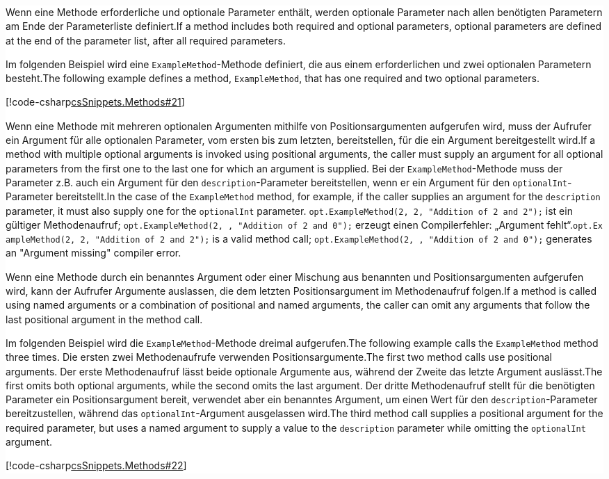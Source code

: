 <span data-ttu-id="66193-225">Wenn eine Methode erforderliche und optionale Parameter enthält, werden optionale Parameter nach allen benötigten Parametern am Ende der Parameterliste definiert.</span><span class="sxs-lookup"><span data-stu-id="66193-225">If a method includes both required and optional parameters, optional parameters are defined at the end of the parameter list, after all required parameters.</span></span>

<span data-ttu-id="66193-226">Im folgenden Beispiel wird eine `ExampleMethod`-Methode definiert, die aus einem erforderlichen und zwei optionalen Parametern besteht.</span><span class="sxs-lookup"><span data-stu-id="66193-226">The following example defines a method, `ExampleMethod`, that has one required and two optional parameters.</span></span>

[!code-csharp[csSnippets.Methods#21](../../samples/snippets/csharp/concepts/methods/optional1.cs#21)]

<span data-ttu-id="66193-227">Wenn eine Methode mit mehreren optionalen Argumenten mithilfe von Positionsargumenten aufgerufen wird, muss der Aufrufer ein Argument für alle optionalen Parameter, vom ersten bis zum letzten, bereitstellen, für die ein Argument bereitgestellt wird.</span><span class="sxs-lookup"><span data-stu-id="66193-227">If a method with multiple optional arguments is invoked using positional arguments, the caller must supply an argument for all optional parameters from the first one to the last one for which an argument is supplied.</span></span> <span data-ttu-id="66193-228">Bei der `ExampleMethod`-Methode muss der Parameter z.B. auch ein Argument für den `description`-Parameter bereitstellen, wenn er ein Argument für den `optionalInt`-Parameter bereitstellt.</span><span class="sxs-lookup"><span data-stu-id="66193-228">In the case of the  `ExampleMethod` method, for example, if the caller supplies an argument for the `description` parameter, it must also supply one for the `optionalInt` parameter.</span></span> <span data-ttu-id="66193-229">`opt.ExampleMethod(2, 2, "Addition of 2 and 2");` ist ein gültiger Methodenaufruf; `opt.ExampleMethod(2, , "Addition of 2 and 0");` erzeugt einen Compilerfehler: „Argument fehlt“.</span><span class="sxs-lookup"><span data-stu-id="66193-229">`opt.ExampleMethod(2, 2, "Addition of 2 and 2");` is a valid method call; `opt.ExampleMethod(2, , "Addition of 2 and 0");` generates an "Argument missing" compiler error.</span></span>

<span data-ttu-id="66193-230">Wenn eine Methode durch ein benanntes Argument oder einer Mischung aus benannten und Positionsargumenten aufgerufen wird, kann der Aufrufer Argumente auslassen, die dem letzten Positionsargument im Methodenaufruf folgen.</span><span class="sxs-lookup"><span data-stu-id="66193-230">If a method is called using named arguments or a combination of positional and named arguments, the caller can omit any arguments that follow the last positional argument in the method call.</span></span>

<span data-ttu-id="66193-231">Im folgenden Beispiel wird die `ExampleMethod`-Methode dreimal aufgerufen.</span><span class="sxs-lookup"><span data-stu-id="66193-231">The following example calls the `ExampleMethod` method three times.</span></span>  <span data-ttu-id="66193-232">Die ersten zwei Methodenaufrufe verwenden Positionsargumente.</span><span class="sxs-lookup"><span data-stu-id="66193-232">The first two method calls use positional arguments.</span></span> <span data-ttu-id="66193-233">Der erste Methodenaufruf lässt beide optionale Argumente aus, während der Zweite das letzte Argument auslässt.</span><span class="sxs-lookup"><span data-stu-id="66193-233">The first omits both optional arguments, while the second omits the last argument.</span></span> <span data-ttu-id="66193-234">Der dritte Methodenaufruf stellt für die benötigten Parameter ein Positionsargument bereit, verwendet aber ein benanntes Argument, um einen Wert für den `description`-Parameter bereitzustellen, während das `optionalInt`-Argument ausgelassen wird.</span><span class="sxs-lookup"><span data-stu-id="66193-234">The third method call supplies a positional argument for the required parameter, but uses a named argument to supply a value to the `description` parameter while omitting the `optionalInt` argument.</span></span>

[!code-csharp[csSnippets.Methods#22](../../samples/snippets/csharp/concepts/methods/optional1.cs#22)]

